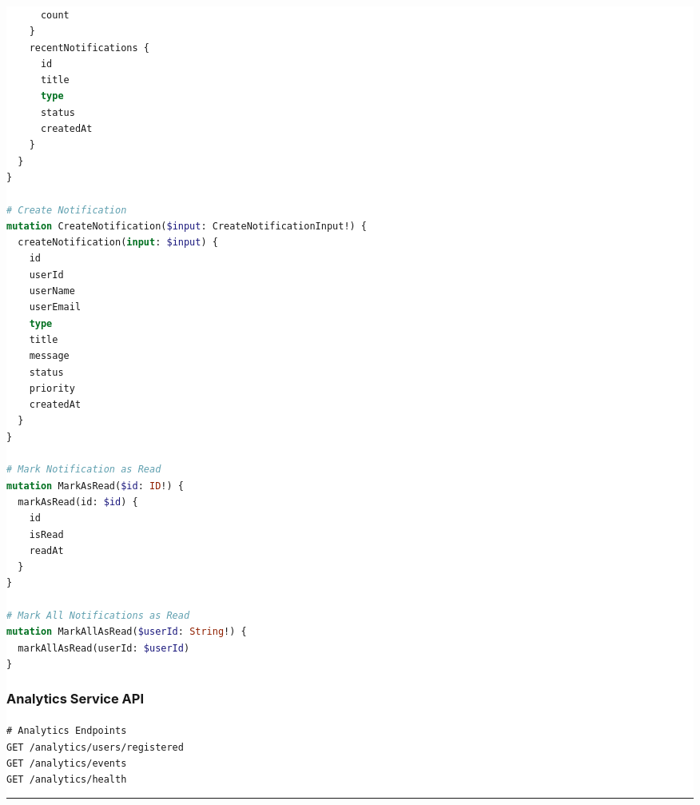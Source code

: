 ```graphql
      count
    }
    recentNotifications {
      id
      title
      type
      status
      createdAt
    }
  }
}

# Create Notification
mutation CreateNotification($input: CreateNotificationInput!) {
  createNotification(input: $input) {
    id
    userId
    userName
    userEmail
    type
    title
    message
    status
    priority
    createdAt
  }
}

# Mark Notification as Read
mutation MarkAsRead($id: ID!) {
  markAsRead(id: $id) {
    id
    isRead
    readAt
  }
}

# Mark All Notifications as Read
mutation MarkAllAsRead($userId: String!) {
  markAllAsRead(userId: $userId)
}
```

### Analytics Service API

```http
# Analytics Endpoints
GET /analytics/users/registered
GET /analytics/events
GET /analytics/health
```

---